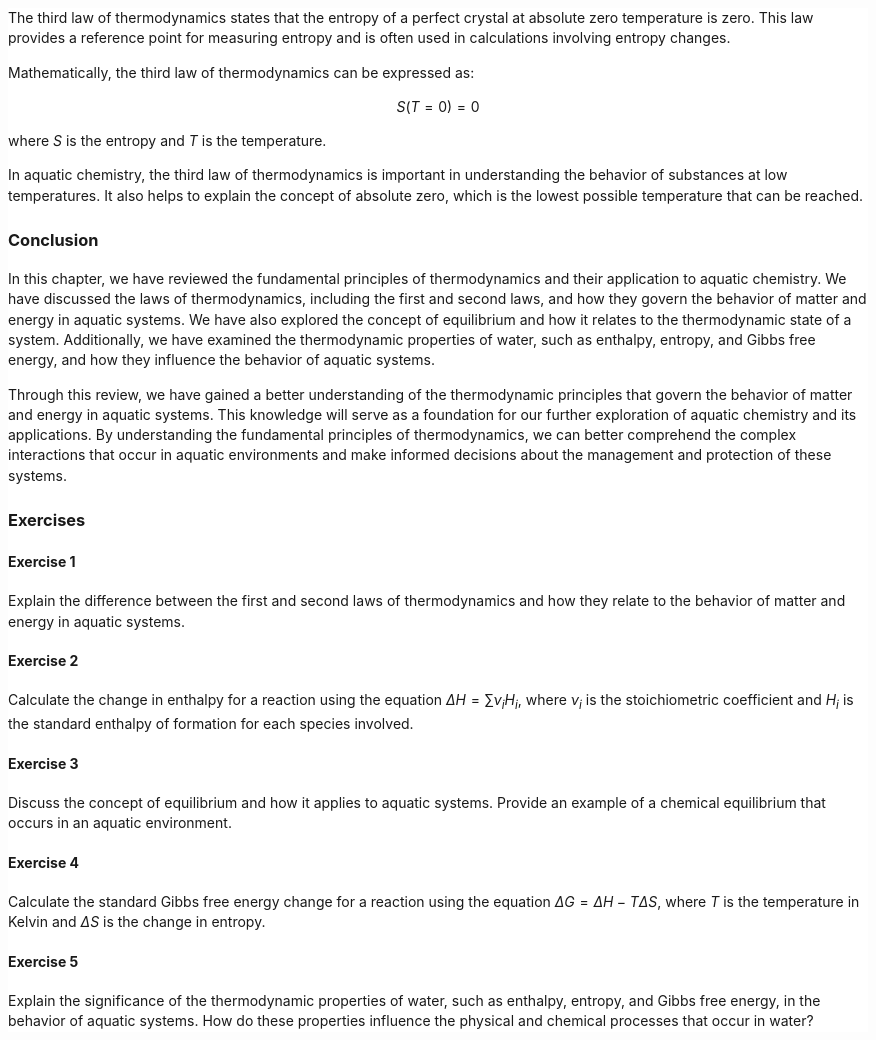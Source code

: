 The third law of thermodynamics states that the entropy of a perfect crystal at absolute zero temperature is zero. This law provides a reference point for measuring entropy and is often used in calculations involving entropy changes.

Mathematically, the third law of thermodynamics can be expressed as:

$$
S(T=0) = 0
$$

where $S$ is the entropy and $T$ is the temperature.

In aquatic chemistry, the third law of thermodynamics is important in understanding the behavior of substances at low temperatures. It also helps to explain the concept of absolute zero, which is the lowest possible temperature that can be reached. 


### Conclusion
In this chapter, we have reviewed the fundamental principles of thermodynamics and their application to aquatic chemistry. We have discussed the laws of thermodynamics, including the first and second laws, and how they govern the behavior of matter and energy in aquatic systems. We have also explored the concept of equilibrium and how it relates to the thermodynamic state of a system. Additionally, we have examined the thermodynamic properties of water, such as enthalpy, entropy, and Gibbs free energy, and how they influence the behavior of aquatic systems.

Through this review, we have gained a better understanding of the thermodynamic principles that govern the behavior of matter and energy in aquatic systems. This knowledge will serve as a foundation for our further exploration of aquatic chemistry and its applications. By understanding the fundamental principles of thermodynamics, we can better comprehend the complex interactions that occur in aquatic environments and make informed decisions about the management and protection of these systems.

### Exercises
#### Exercise 1
Explain the difference between the first and second laws of thermodynamics and how they relate to the behavior of matter and energy in aquatic systems.

#### Exercise 2
Calculate the change in enthalpy for a reaction using the equation $\Delta H = \sum \nu_i H_i$, where $\nu_i$ is the stoichiometric coefficient and $H_i$ is the standard enthalpy of formation for each species involved.

#### Exercise 3
Discuss the concept of equilibrium and how it applies to aquatic systems. Provide an example of a chemical equilibrium that occurs in an aquatic environment.

#### Exercise 4
Calculate the standard Gibbs free energy change for a reaction using the equation $\Delta G = \Delta H - T\Delta S$, where $T$ is the temperature in Kelvin and $\Delta S$ is the change in entropy.

#### Exercise 5
Explain the significance of the thermodynamic properties of water, such as enthalpy, entropy, and Gibbs free energy, in the behavior of aquatic systems. How do these properties influence the physical and chemical processes that occur in water?
